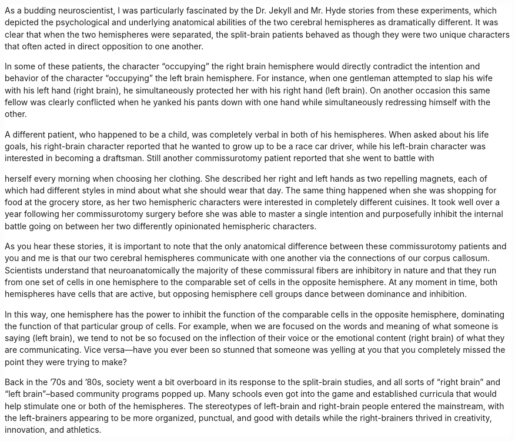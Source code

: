 As a budding neuroscientist, I was particularly fascinated by the Dr.
Jekyll and Mr. Hyde stories from these experiments, which depicted the
psychological and underlying anatomical abilities of the two cerebral
hemispheres as dramatically different. It was clear that when the two
hemispheres were separated, the split-brain patients behaved as though they
were two unique characters that often acted in direct opposition to one
another.

In some of these patients, the character “occupying” the right brain
hemisphere would directly contradict the intention and behavior of the
character “occupying” the left brain hemisphere. For instance, when one
gentleman attempted to slap his wife with his left hand (right brain), he
simultaneously protected her with his right hand (left brain). On another
occasion this same fellow was clearly conflicted when he yanked his pants
down with one hand while simultaneously redressing himself with the other.

A different patient, who happened to be a child, was completely verbal in
both of his hemispheres. When asked about his life goals, his right-brain
character reported that he wanted to grow up to be a race car driver, while
his left-brain character was interested in becoming a draftsman. Still
another commissurotomy patient reported that she went to battle with

herself every morning when choosing her clothing. She described her right
and left hands as two repelling magnets, each of which had different styles
in mind about what she should wear that day. The same thing happened
when she was shopping for food at the grocery store, as her two
hemispheric characters were interested in completely different cuisines. It
took well over a year following her commissurotomy surgery before she
was able to master a single intention and purposefully inhibit the internal
battle going on between her two differently opinionated hemispheric
characters.

As you hear these stories, it is important to note that the only anatomical
difference between these commissurotomy patients and you and me is that
our two cerebral hemispheres communicate with one another via the
connections of our corpus callosum. Scientists understand that
neuroanatomically the majority of these commissural fibers are inhibitory in
nature and that they run from one set of cells in one hemisphere to the
comparable set of cells in the opposite hemisphere. At any moment in time,
both hemispheres have cells that are active, but opposing hemisphere cell
groups dance between dominance and inhibition.

In this way, one hemisphere has the power to inhibit the function of the
comparable cells in the opposite hemisphere, dominating the function of
that particular group of cells. For example, when we are focused on the
words and meaning of what someone is saying (left brain), we tend to not
be so focused on the inflection of their voice or the emotional content (right
brain) of what they are communicating. Vice versa—have you ever been so
stunned that someone was yelling at you that you completely missed the
point they were trying to make?

Back in the ’70s and ’80s, society went a bit overboard in its response to
the split-brain studies, and all sorts of “right brain” and “left brain”–based
community programs popped up. Many schools even got into the game and
established curricula that would help stimulate one or both of the
hemispheres. The stereotypes of left-brain and right-brain people entered
the mainstream, with the left-brainers appearing to be more organized,
punctual, and good with details while the right-brainers thrived in creativity,
innovation, and athletics.
